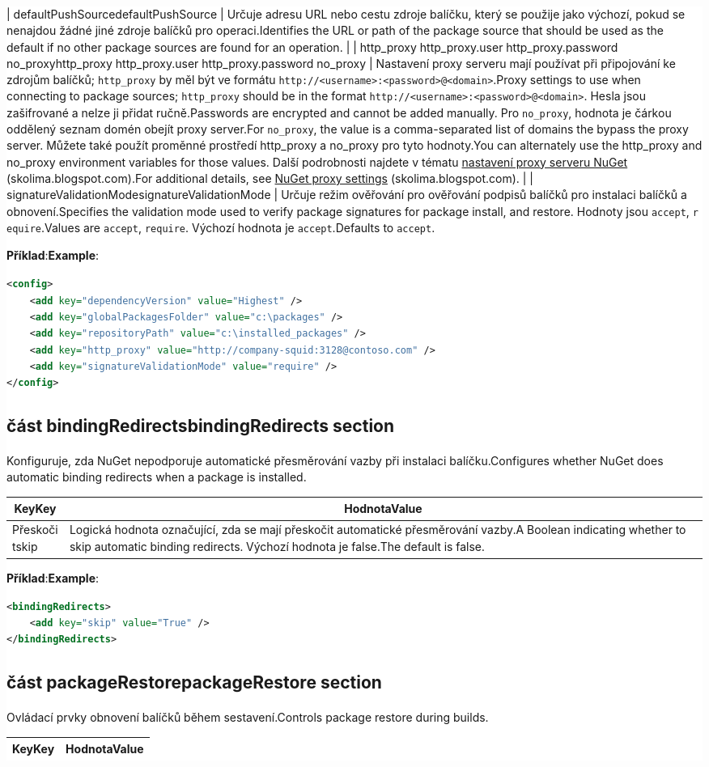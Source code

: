 | <span data-ttu-id="c4539-142">defaultPushSource</span><span class="sxs-lookup"><span data-stu-id="c4539-142">defaultPushSource</span></span> | <span data-ttu-id="c4539-143">Určuje adresu URL nebo cestu zdroje balíčku, který se použije jako výchozí, pokud se nenajdou žádné jiné zdroje balíčků pro operaci.</span><span class="sxs-lookup"><span data-stu-id="c4539-143">Identifies the URL or path of the package source that should be used as the default if no other package sources are found for an operation.</span></span> |
| <span data-ttu-id="c4539-144">http_proxy http_proxy.user http_proxy.password no_proxy</span><span class="sxs-lookup"><span data-stu-id="c4539-144">http_proxy http_proxy.user http_proxy.password no_proxy</span></span> | <span data-ttu-id="c4539-145">Nastavení proxy serveru mají používat při připojování ke zdrojům balíčků; `http_proxy` by měl být ve formátu `http://<username>:<password>@<domain>`.</span><span class="sxs-lookup"><span data-stu-id="c4539-145">Proxy settings to use when connecting to package sources; `http_proxy` should be in the format `http://<username>:<password>@<domain>`.</span></span> <span data-ttu-id="c4539-146">Hesla jsou zašifrované a nelze ji přidat ručně.</span><span class="sxs-lookup"><span data-stu-id="c4539-146">Passwords are encrypted and cannot be added manually.</span></span> <span data-ttu-id="c4539-147">Pro `no_proxy`, hodnota je čárkou oddělený seznam domén obejít proxy server.</span><span class="sxs-lookup"><span data-stu-id="c4539-147">For `no_proxy`, the value is a comma-separated list of domains the bypass the proxy server.</span></span> <span data-ttu-id="c4539-148">Můžete také použít proměnné prostředí http_proxy a no_proxy pro tyto hodnoty.</span><span class="sxs-lookup"><span data-stu-id="c4539-148">You can alternately use the http_proxy and no_proxy environment variables for those values.</span></span> <span data-ttu-id="c4539-149">Další podrobnosti najdete v tématu [nastavení proxy serveru NuGet](http://skolima.blogspot.com/2012/07/nuget-proxy-settings.html) (skolima.blogspot.com).</span><span class="sxs-lookup"><span data-stu-id="c4539-149">For additional details, see [NuGet proxy settings](http://skolima.blogspot.com/2012/07/nuget-proxy-settings.html) (skolima.blogspot.com).</span></span> |
| <span data-ttu-id="c4539-150">signatureValidationMode</span><span class="sxs-lookup"><span data-stu-id="c4539-150">signatureValidationMode</span></span> | <span data-ttu-id="c4539-151">Určuje režim ověřování pro ověřování podpisů balíčků pro instalaci balíčků a obnovení.</span><span class="sxs-lookup"><span data-stu-id="c4539-151">Specifies the validation mode used to verify package signatures for package install, and restore.</span></span> <span data-ttu-id="c4539-152">Hodnoty jsou `accept`, `require`.</span><span class="sxs-lookup"><span data-stu-id="c4539-152">Values are `accept`, `require`.</span></span> <span data-ttu-id="c4539-153">Výchozí hodnota je `accept`.</span><span class="sxs-lookup"><span data-stu-id="c4539-153">Defaults to `accept`.</span></span>

<span data-ttu-id="c4539-154">**Příklad**:</span><span class="sxs-lookup"><span data-stu-id="c4539-154">**Example**:</span></span>

```xml
<config>
    <add key="dependencyVersion" value="Highest" />
    <add key="globalPackagesFolder" value="c:\packages" />
    <add key="repositoryPath" value="c:\installed_packages" />
    <add key="http_proxy" value="http://company-squid:3128@contoso.com" />
    <add key="signatureValidationMode" value="require" />
</config>
```

## <a name="bindingredirects-section"></a><span data-ttu-id="c4539-155">část bindingRedirects</span><span class="sxs-lookup"><span data-stu-id="c4539-155">bindingRedirects section</span></span>

<span data-ttu-id="c4539-156">Konfiguruje, zda NuGet nepodporuje automatické přesměrování vazby při instalaci balíčku.</span><span class="sxs-lookup"><span data-stu-id="c4539-156">Configures whether NuGet does automatic binding redirects when a package is installed.</span></span>

| <span data-ttu-id="c4539-157">Key</span><span class="sxs-lookup"><span data-stu-id="c4539-157">Key</span></span> | <span data-ttu-id="c4539-158">Hodnota</span><span class="sxs-lookup"><span data-stu-id="c4539-158">Value</span></span> |
| --- | --- |
| <span data-ttu-id="c4539-159">Přeskočit</span><span class="sxs-lookup"><span data-stu-id="c4539-159">skip</span></span> | <span data-ttu-id="c4539-160">Logická hodnota označující, zda se mají přeskočit automatické přesměrování vazby.</span><span class="sxs-lookup"><span data-stu-id="c4539-160">A Boolean indicating whether to skip automatic binding redirects.</span></span> <span data-ttu-id="c4539-161">Výchozí hodnota je false.</span><span class="sxs-lookup"><span data-stu-id="c4539-161">The default is false.</span></span> |

<span data-ttu-id="c4539-162">**Příklad**:</span><span class="sxs-lookup"><span data-stu-id="c4539-162">**Example**:</span></span>

```xml
<bindingRedirects>
    <add key="skip" value="True" />
</bindingRedirects>
```

## <a name="packagerestore-section"></a><span data-ttu-id="c4539-163">část packageRestore</span><span class="sxs-lookup"><span data-stu-id="c4539-163">packageRestore section</span></span>

<span data-ttu-id="c4539-164">Ovládací prvky obnovení balíčků během sestavení.</span><span class="sxs-lookup"><span data-stu-id="c4539-164">Controls package restore during builds.</span></span>

| <span data-ttu-id="c4539-165">Key</span><span class="sxs-lookup"><span data-stu-id="c4539-165">Key</span></span> | <span data-ttu-id="c4539-166">Hodnota</span><span class="sxs-lookup"><span data-stu-id="c4539-166">Value</span></span> |
| --- | --- |